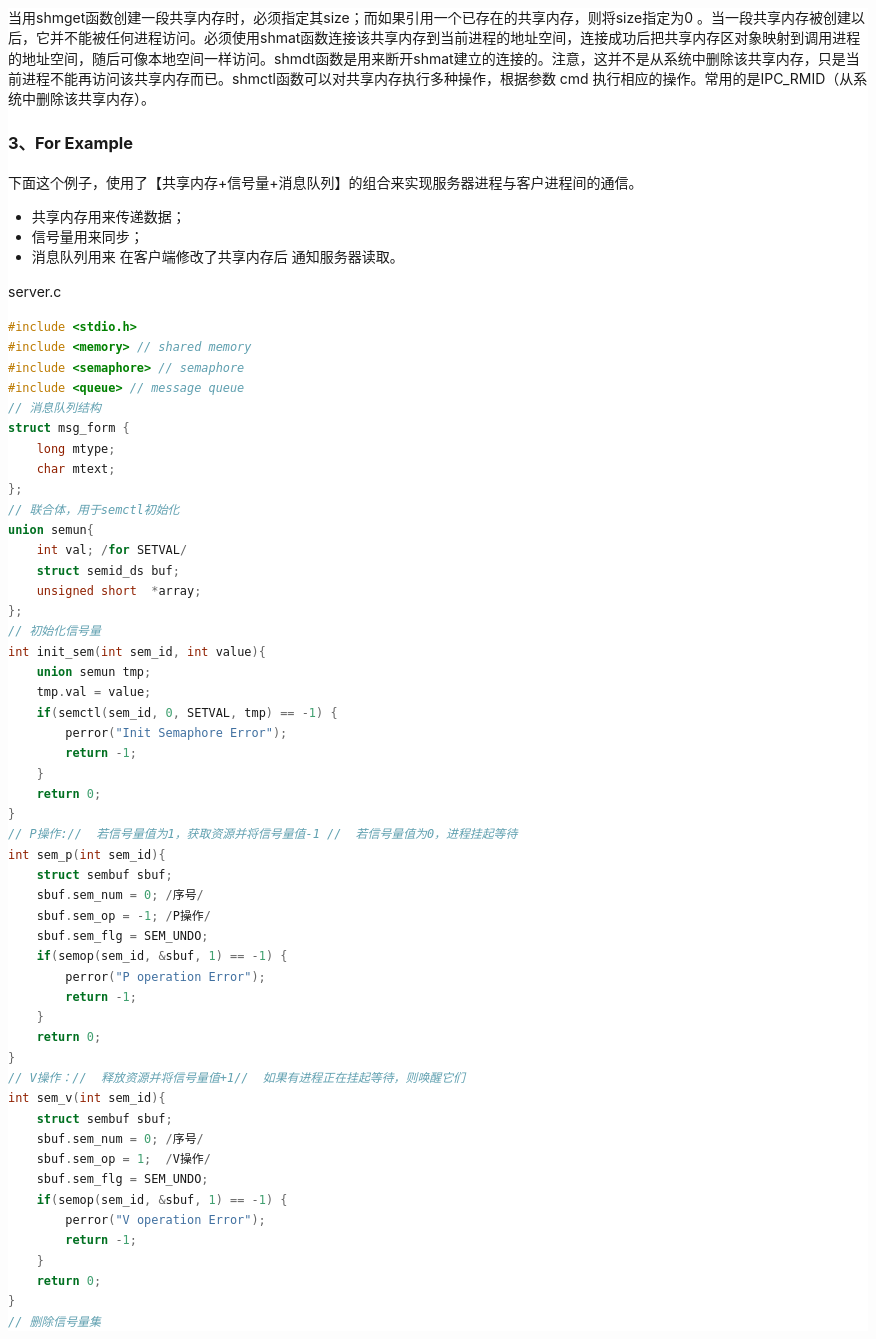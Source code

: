 当用shmget函数创建一段共享内存时，必须指定其size；而如果引用一个已存在的共享内存，则将size指定为0 。当一段共享内存被创建以后，它并不能被任何进程访问。必须使用shmat函数连接该共享内存到当前进程的地址空间，连接成功后把共享内存区对象映射到调用进程的地址空间，随后可像本地空间一样访问。shmdt函数是用来断开shmat建立的连接的。注意，这并不是从系统中删除该共享内存，只是当前进程不能再访问该共享内存而已。shmctl函数可以对共享内存执行多种操作，根据参数 cmd 执行相应的操作。常用的是IPC_RMID（从系统中删除该共享内存）。

### **3、For Example**

下面这个例子，使用了【共享内存+信号量+消息队列】的组合来实现服务器进程与客户进程间的通信。

- 共享内存用来传递数据；
- 信号量用来同步；
- 消息队列用来 在客户端修改了共享内存后 通知服务器读取。

server.c

```C++
#include <stdio.h>
#include <memory> // shared memory
#include <semaphore> // semaphore
#include <queue> // message queue
// 消息队列结构
struct msg_form {    
    long mtype;    
    char mtext;
};
// 联合体，用于semctl初始化
union semun{    
    int val; /for SETVAL/    
    struct semid_ds buf;    
    unsigned short  *array;
};
// 初始化信号量
int init_sem(int sem_id, int value){    
    union semun tmp;    
    tmp.val = value;    
    if(semctl(sem_id, 0, SETVAL, tmp) == -1) {        
        perror("Init Semaphore Error");        
        return -1;    
    }    
    return 0;
}
// P操作://  若信号量值为1，获取资源并将信号量值-1 //  若信号量值为0，进程挂起等待
int sem_p(int sem_id){    
    struct sembuf sbuf;    
    sbuf.sem_num = 0; /序号/    
    sbuf.sem_op = -1; /P操作/    
    sbuf.sem_flg = SEM_UNDO;
    if(semop(sem_id, &sbuf, 1) == -1) {       
        perror("P operation Error");        
        return -1;    
    }    
    return 0;
}
// V操作：//  释放资源并将信号量值+1//  如果有进程正在挂起等待，则唤醒它们
int sem_v(int sem_id){    
    struct sembuf sbuf;    
    sbuf.sem_num = 0; /序号/    
    sbuf.sem_op = 1;  /V操作/    
    sbuf.sem_flg = SEM_UNDO;
    if(semop(sem_id, &sbuf, 1) == -1) {        
        perror("V operation Error");        
        return -1;    
    }    
    return 0;
}
// 删除信号量集
```
